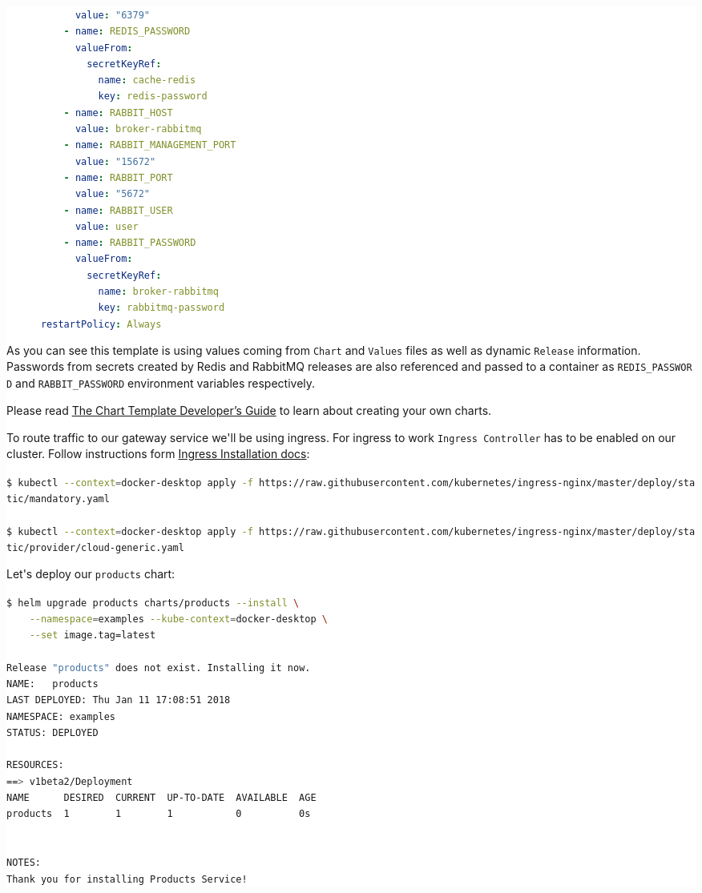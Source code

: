```yaml
            value: "6379"
          - name: REDIS_PASSWORD
            valueFrom:
              secretKeyRef:
                name: cache-redis
                key: redis-password
          - name: RABBIT_HOST
            value: broker-rabbitmq
          - name: RABBIT_MANAGEMENT_PORT
            value: "15672"
          - name: RABBIT_PORT
            value: "5672"
          - name: RABBIT_USER
            value: user
          - name: RABBIT_PASSWORD
            valueFrom:
              secretKeyRef:
                name: broker-rabbitmq
                key: rabbitmq-password
      restartPolicy: Always

```

As you can see this template is using values coming from `Chart` and `Values` files as well as dynamic `Release` information. Passwords from secrets created by Redis and RabbitMQ releases are also referenced and passed to a container as `REDIS_PASSWORD` and `RABBIT_PASSWORD` environment variables respectively.

Please read [The Chart Template Developer’s Guide](https://docs.helm.sh/chart_template_guide/#the-chart-template-developer-s-guide)
to learn about creating your own charts.

To route traffic to our gateway service we'll be using ingress. For ingress to work `Ingress Controller` has to be enabled on our cluster. Follow instructions form [Ingress Installation docs](https://kubernetes.github.io/ingress-nginx/deploy/):

```sh
$ kubectl --context=docker-desktop apply -f https://raw.githubusercontent.com/kubernetes/ingress-nginx/master/deploy/static/mandatory.yaml

$ kubectl --context=docker-desktop apply -f https://raw.githubusercontent.com/kubernetes/ingress-nginx/master/deploy/static/provider/cloud-generic.yaml
```

Let's deploy our `products` chart:

```sh
$ helm upgrade products charts/products --install \
	--namespace=examples --kube-context=docker-desktop \
	--set image.tag=latest

Release "products" does not exist. Installing it now.
NAME:   products
LAST DEPLOYED: Thu Jan 11 17:08:51 2018
NAMESPACE: examples
STATUS: DEPLOYED

RESOURCES:
==> v1beta2/Deployment
NAME      DESIRED  CURRENT  UP-TO-DATE  AVAILABLE  AGE
products  1        1        1           0          0s


NOTES:
Thank you for installing Products Service!
```
